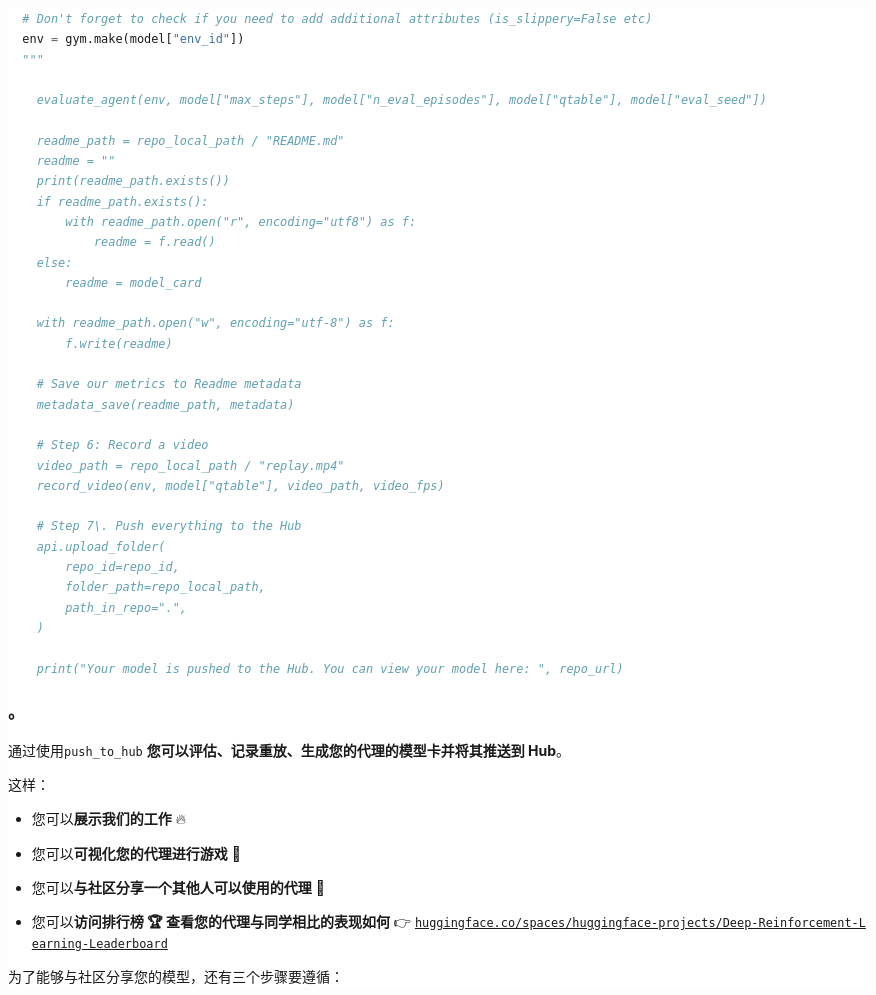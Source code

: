 ```py
  # Don't forget to check if you need to add additional attributes (is_slippery=False etc)
  env = gym.make(model["env_id"])
  """

    evaluate_agent(env, model["max_steps"], model["n_eval_episodes"], model["qtable"], model["eval_seed"])

    readme_path = repo_local_path / "README.md"
    readme = ""
    print(readme_path.exists())
    if readme_path.exists():
        with readme_path.open("r", encoding="utf8") as f:
            readme = f.read()
    else:
        readme = model_card

    with readme_path.open("w", encoding="utf-8") as f:
        f.write(readme)

    # Save our metrics to Readme metadata
    metadata_save(readme_path, metadata)

    # Step 6: Record a video
    video_path = repo_local_path / "replay.mp4"
    record_video(env, model["qtable"], video_path, video_fps)

    # Step 7\. Push everything to the Hub
    api.upload_folder(
        repo_id=repo_id,
        folder_path=repo_local_path,
        path_in_repo=".",
    )

    print("Your model is pushed to the Hub. You can view your model here: ", repo_url)
```

### 。

通过使用`push_to_hub` **您可以评估、记录重放、生成您的代理的模型卡并将其推送到 Hub**。

这样：

+   您可以**展示我们的工作** 🔥

+   您可以**可视化您的代理进行游戏** 👀

+   您可以**与社区分享一个其他人可以使用的代理** 💾

+   您可以**访问排行榜 🏆 查看您的代理与同学相比的表现如何** 👉 [`huggingface.co/spaces/huggingface-projects/Deep-Reinforcement-Learning-Leaderboard`](https://huggingface.co/spaces/huggingface-projects/Deep-Reinforcement-Learning-Leaderboard)

为了能够与社区分享您的模型，还有三个步骤要遵循：
